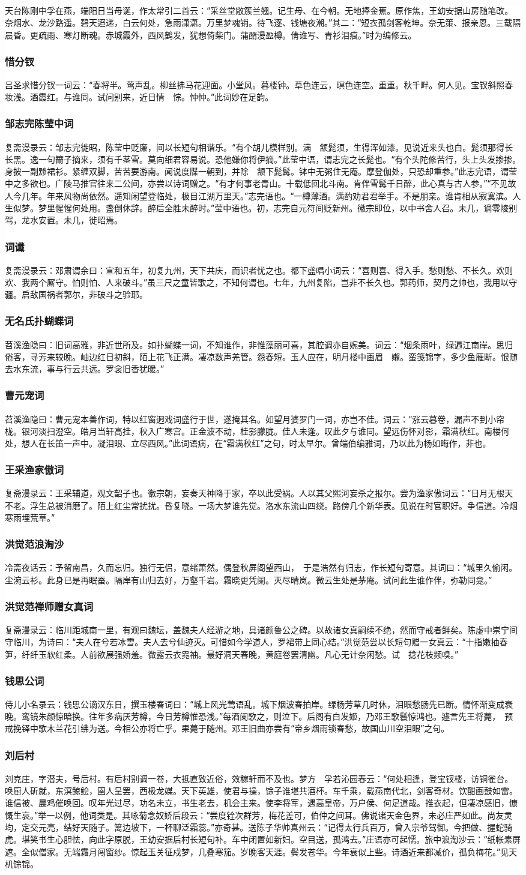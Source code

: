 天台陈刚中孚在燕，端阳日当母诞，作太常引二首云：“采丝堂敞簇兰翘。记生母、在今朝。无地捧金蕉。原作焦，王幼安据山房随笔改。奈烟水、龙沙路遥。碧天迢递，白云何处，急雨潇潇。万里梦魂销。待飞逐、钱塘夜潮。”其二：“短衣孤剑客乾坤。奈无策、报亲恩。三载隔晨昏。更疏雨、寒灯断魂。赤城霞外，西风鹤发，犹想倚柴门。蒲醑漫盈樽。倩谁写、青衫泪痕。”时为编修云。  

### 惜分钗  

吕圣求惜分钗一词云：“春将半。莺声乱。柳丝拂马花迎面。小堂风。暮楼钟。草色连云，暝色连空。重重。秋千畔。何人见。宝钗斜照春妆浅。酒霞红。与谁同。试问别来，近日情　悰。忡忡。”此词妙在足韵。  

### 邹志完陈莹中词  

复斋漫录云：邹志完徙昭，陈莹中贬廉，间以长短句相谐乐。“有个胡儿模样别。满　颔髭须，生得浑如漆。见说近来头也白。髭须那得长长黑。逸一句籋子摘来，须有千茎雪。莫向细君容易说。恐他嫌你将伊摘。”此莹中语，谓志完之长髭也。“有个头陀修苦行，头上头发掺掺。身披一副黪裙衫。紧缠双脚，苦苦要游南。闻说度牒一朝到，并除　颔下髭髯。钵中无粥住无庵。摩登伽处，只恐却重参。”此志完语，谓莹中之多欲也。广陵马推官往来二公间，亦尝以诗词赠之。“有才何事老青山。十载低回北斗南。肯伴雪髯千日醉，此心真与古人参。”“不见故人今几年。年来风物尚依然。遥知闲望登临处，极目江湖万里天。”志完语也。“一樽薄酒。满酌劝君君举手。不是朋亲。谁肯相从寂寞滨。人生似梦。梦里惺惺何处用。盏倒休辞。醉后全胜未醉时。”莹中语也。初，志完自元符间贬新州。徽宗即位，以中书舍人召。未几，谪零陵别驾，龙水安置。未几，徙昭焉。  

### 词谶  

复斋漫录云：邓肃谓余曰：宣和五年，初复九州，天下共庆，而识者忧之也。都下盛唱小词云：“喜则喜、得入手。愁则愁、不长久。欢则欢、我两个厮守。怕则怕、人来破斗。”虽三尺之童皆歌之，不知何谓也。七年，九州复陷，岂非不长久也。郭药师，契丹之帅也，我用以守疆。启敌国祸者郭尔，非破斗之验耶。  

### 无名氏扑蝴蝶词  

苕溪渔隐曰：旧词高雅，非近世所及。如扑蝴蝶一词，不知谁作，非惟藻丽可喜，其腔调亦自婉美。词云：“烟条雨叶，绿遍江南岸。思归倦客，寻芳来较晚。岫边红日初斜，陌上花飞正满。凄凉数声羌管。怨春短。玉人应在，明月楼中画眉　嬾。蛮笺锦字，多少鱼雁断。恨随去水东流，事与行云共远。罗衾旧香犹暖。”  

### 曹元宠词  

苕溪渔隐曰：曹元宠本善作词，特以红窗迥戏词盛行于世，遂掩其名。如望月婆罗门一词，亦岂不佳。词云：“涨云暮卷，漏声不到小帘栊。银河淡扫澄空。皓月当轩高挂，秋入广寒宫。正金波不动，桂影朦胧。佳人未逢。叹此夕与谁同。望远伤怀对影，霜满秋红。南楼何处，想人在长笛一声中。凝泪眼、立尽西风。”此词语病，在“霜满秋红”之句，时太早尔。曾端伯编雅词，乃以此为杨如晦作，非也。  

### 王采渔家傲词  

复斋漫录云：王采辅道，观文韶子也。徽宗朝，妄奏天神降于家，卒以此受祸。人以其父熙河妄杀之报尔。尝为渔家傲词云：“日月无根天不老。浮生总被消磨了。陌上红尘常扰扰。昏复晓。一场大梦谁先觉。洛水东流山四绕。路傍几个新华表。见说在时官职好。争信道。冷烟寒雨埋荒草。”  

### 洪觉范浪淘沙  

冷斋夜话云：予留南昌，久而忘归。独行无侣，意绪萧然。偶登秋屏阁望西山，　于是浩然有归志，作长短句寄意。其词曰：“城里久偷闲。尘涴云衫。此身已是再眠蚕。隔岸有山归去好，万壑千岩。霜晓更凭阑。灭尽晴岚。微云生处是茅庵。试问此生谁作伴，弥勒同龛。”  

### 洪觉范禅师赠女真词  

复斋漫录云：临川距城南一里，有观曰魏坛，盖魏夫人经游之地，具诸颜鲁公之碑。以故诸女真嗣续不绝，然而守戒者鲜矣。陈虚中崇宁间守临川，为诗曰：“夫人在兮若冰雪。夫人去兮仙迹灭。可惜如今学道人，罗裙带上同心结。”洪觉范尝以长短句赠一女真云：“十指嫩抽春笋，纤纤玉软红柔。人前欲展强娇羞。微露云衣霓袖。最好洞天春晚，黄庭卷罢清幽。凡心无计奈闲愁。试　捻花枝频嗅。”  

### 钱思公词  

侍儿小名录云：钱思公谪汉东日，撰玉楼春词曰：“城上风光莺语乱。城下烟波春拍岸。绿杨芳草几时休，泪眼愁肠先已断。情怀渐变成衰晚。鸾镜朱颜惊暗换。往年多病厌芳樽，今日芳樽惟恐浅。”每酒阑歌之，则泣下。后阁有白发姬，乃邓王歌鬟惊鸿也。遽言先王将薨，　预戒挽铎中歌木兰花引绋为送。今相公亦将亡乎。果薨于随州。邓王旧曲亦尝有“帝乡烟雨锁春愁，故国山川空泪眼”之句。  

### 刘后村  

刘克庄，字潜夫，号后村。有后村别调一卷，大抵直致近俗，效稼轩而不及也。梦方　孚若沁园春云：“何处相逢，登宝钗楼，访铜雀台。唤厨人斫就，东溟鲸鲙，圉人呈罢，西极龙媒。天下英雄，使君与操，馀子谁堪共酒杯。车千乘，载燕南代北，剑客奇材。饮酣画鼓如雷。谁信被、晨鸡催唤回。叹年光过尽，功名未立，书生老去，机会主来。使李将军，遇高皇帝，万户侯、何足道哉。推衣起，但凄凉感旧，慷慨生哀。”举一以例，他词类是。其咏菊念奴娇后段云：“尝度铨次群芳，梅花差可，伯仲之间耳。佛说诸天金色界，未必庄严如此。尚友灵均，定交元亮，结好天随子。篱边坡下，一杯聊泛霜蕊。”亦奇甚。送陈子华帅真州云：“记得太行兵百万，曾入宗爷驾御。今把做、握蛇骑虎。堪笑书生心胆怯，向此字原脱，王幼安据后村长短句补。车中闭置如新妇。空目送，孤鸿去。”庄语亦可起懦。旅中浪淘沙云：“纸帐素屏遮。全似僧家。无端霜月闯窗纱。惊起玉关征戍梦，几叠寒笳。岁晚客天涯。鬓发苍华。今年衰似上些。诗酒近来都减价，孤负梅花。”见天机馀锦。  
